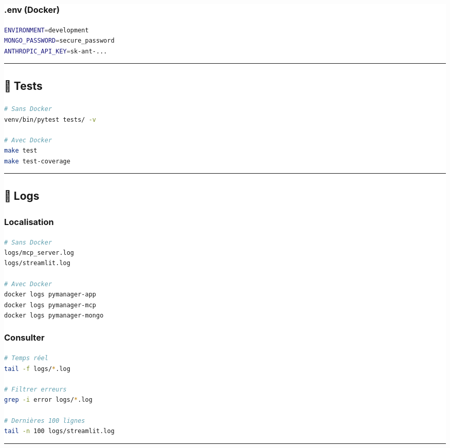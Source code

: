 ### .env (Docker)

```bash
ENVIRONMENT=development
MONGO_PASSWORD=secure_password
ANTHROPIC_API_KEY=sk-ant-...
```

---

## 🧪 Tests

```bash
# Sans Docker
venv/bin/pytest tests/ -v

# Avec Docker
make test
make test-coverage
```

---

## 📝 Logs

### Localisation

```bash
# Sans Docker
logs/mcp_server.log
logs/streamlit.log

# Avec Docker
docker logs pymanager-app
docker logs pymanager-mcp
docker logs pymanager-mongo
```

### Consulter

```bash
# Temps réel
tail -f logs/*.log

# Filtrer erreurs
grep -i error logs/*.log

# Dernières 100 lignes
tail -n 100 logs/streamlit.log
```

---
